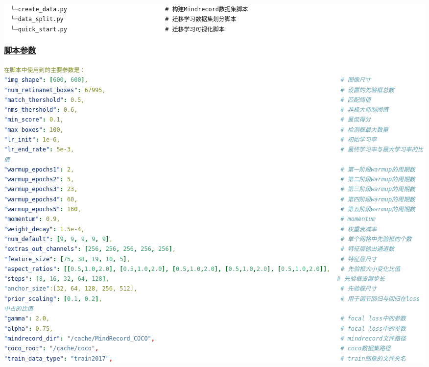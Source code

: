 ```retinanet
  └─create_data.py                            # 构建Mindrecord数据集脚本
  └─data_split.py                             # 迁移学习数据集划分脚本
  └─quick_start.py                            # 迁移学习可视化脚本
```

### [脚本参数](#content)

```default_config.yaml
在脚本中使用到的主要参数是：
"img_shape": [600, 600],                                                                        # 图像尺寸
"num_retinanet_boxes": 67995,                                                                   # 设置的先验框总数
"match_thershold": 0.5,                                                                         # 匹配阈值
"nms_thershold": 0.6,                                                                           # 非极大抑制阈值
"min_score": 0.1,                                                                               # 最低得分
"max_boxes": 100,                                                                               # 检测框最大数量
"lr_init": 1e-6,                                                                                # 初始学习率
"lr_end_rate": 5e-3,                                                                            # 最终学习率与最大学习率的比值
"warmup_epochs1": 2,                                                                            # 第一阶段warmup的周期数
"warmup_epochs2": 5,                                                                            # 第二阶段warmup的周期数
"warmup_epochs3": 23,                                                                           # 第三阶段warmup的周期数
"warmup_epochs4": 60,                                                                           # 第四阶段warmup的周期数
"warmup_epochs5": 160,                                                                          # 第五阶段warmup的周期数
"momentum": 0.9,                                                                                # momentum
"weight_decay": 1.5e-4,                                                                         # 权重衰减率
"num_default": [9, 9, 9, 9, 9],                                                                 # 单个网格中先验框的个数
"extras_out_channels": [256, 256, 256, 256, 256],                                               # 特征层输出通道数
"feature_size": [75, 38, 19, 10, 5],                                                            # 特征层尺寸
"aspect_ratios": [[0.5,1.0,2.0], [0.5,1.0,2.0], [0.5,1.0,2.0], [0.5,1.0,2.0], [0.5,1.0,2.0]],   # 先验框大小变化比值
"steps": [8, 16, 32, 64, 128],                                                                 # 先验框设置步长
"anchor_size":[32, 64, 128, 256, 512],                                                          # 先验框尺寸
"prior_scaling": [0.1, 0.2],                                                                    # 用于调节回归与回归在loss中占的比值
"gamma": 2.0,                                                                                   # focal loss中的参数
"alpha": 0.75,                                                                                  # focal loss中的参数
"mindrecord_dir": "/cache/MindRecord_COCO",                                                     # mindrecord文件路径
"coco_root": "/cache/coco",                                                                     # coco数据集路径
"train_data_type": "train2017",                                                                 # train图像的文件夹名
```